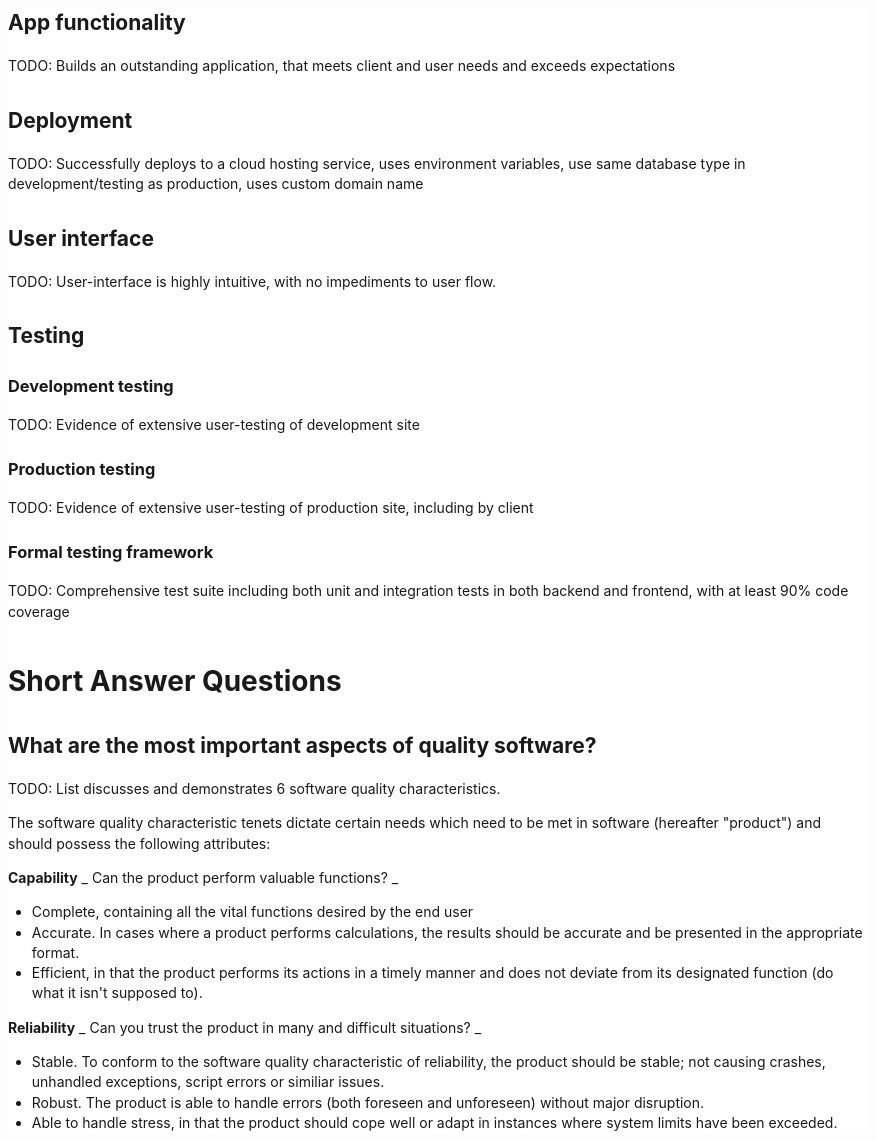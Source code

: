 ## App functionality

TODO: Builds an outstanding application, that meets client and user needs and exceeds expectations

## Deployment

TODO: Successfully deploys to a cloud hosting service, uses environment variables, use same database type in development/testing as production, uses custom domain name

## User interface

TODO: User-interface is highly intuitive, with no impediments to user flow.

## Testing

### Development testing

TODO: Evidence of extensive user-testing of development site

### Production testing

TODO: Evidence of extensive user-testing of production site, including by client

### Formal testing framework

TODO: Comprehensive test suite including both unit and integration tests in both backend and frontend, with at least 90% code coverage

# Short Answer Questions

## What are the most important aspects of quality software?

TODO: List discusses and demonstrates 6 software quality characteristics.

The software quality characteristic tenets dictate certain needs which need to be met in software (hereafter "product") and should possess the following attributes:

**Capability** _ Can the product perform valuable functions? _

- Complete, containing all the vital functions desired by the end user
- Accurate. In cases where a product performs calculations, the results should be accurate and be presented in the appropriate format.
- Efficient, in that the product performs its actions in a timely manner and does not deviate from its designated function (do what it isn't supposed to).

**Reliability** _ Can you trust the product in many and difficult situations? _

- Stable. To conform to the software quality characteristic of reliability, the product should be stable; not causing crashes, unhandled exceptions, script errors or similiar issues.
- Robust. The product is able to handle errors (both foreseen and unforeseen) without major disruption.
- Able to handle stress, in that the product should cope well or adapt in instances where system limits have been exceeded.
